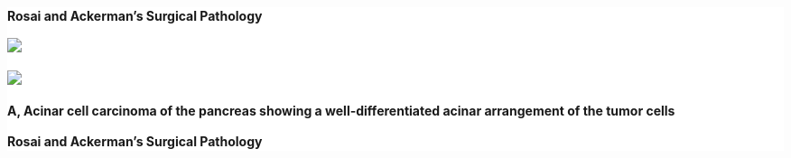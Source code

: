 **Rosai and Ackerman’s Surgical Pathology**

![](./img-local/Neoplasms-of-Exocrine-Pancreas47.png)

![](./img-local/Neoplasms-of-Exocrine-Pancreas48.png)

**A, Acinar cell carcinoma of the pancreas showing a well-differentiated
acinar arrangement of the tumor cells**

**Rosai and Ackerman’s Surgical Pathology**
